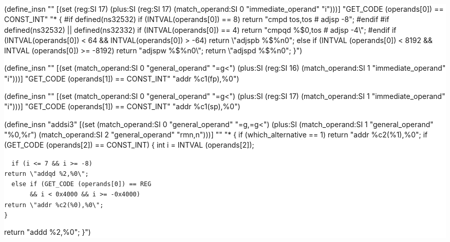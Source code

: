 (define_insn ""
  [(set (reg:SI 17)
	(plus:SI (reg:SI 17)
		 (match_operand:SI 0 "immediate_operand" "i")))]
  "GET_CODE (operands[0]) == CONST_INT"
  "*
{
#if defined(ns32532)
  if (INTVAL(operands[0]) == 8)
      return \"cmpd tos,tos # adjsp -8\";
#endif
#if defined(ns32532) || defined(ns32332)
  if (INTVAL(operands[0]) == 4)
      return \"cmpqd %$0,tos # adjsp -4\";
#endif
  if (INTVAL(operands[0]) < 64 && INTVAL(operands[0]) > -64)
    return \"adjspb %$%n0\";
  else if (INTVAL (operands[0]) < 8192 && INTVAL (operands[0]) >= -8192)
    return \"adjspw %$%n0\";
  return \"adjspd %$%n0\";
}")

(define_insn ""
  [(set (match_operand:SI 0 "general_operand" "=g<")
	(plus:SI (reg:SI 16)
		 (match_operand:SI 1 "immediate_operand" "i")))]
  "GET_CODE (operands[1]) == CONST_INT"
  "addr %c1(fp),%0")

(define_insn ""
  [(set (match_operand:SI 0 "general_operand" "=g<")
	(plus:SI (reg:SI 17)
		 (match_operand:SI 1 "immediate_operand" "i")))]
  "GET_CODE (operands[1]) == CONST_INT"
  "addr %c1(sp),%0")

(define_insn "addsi3"
  [(set (match_operand:SI 0 "general_operand" "=g,=g<")
	(plus:SI (match_operand:SI 1 "general_operand" "%0,%r")
		 (match_operand:SI 2 "general_operand" "rmn,n")))]
  ""
  "*
{
  if (which_alternative == 1)
    return \"addr %c2(%1),%0\";
  if (GET_CODE (operands[2]) == CONST_INT)
    {
      int i = INTVAL (operands[2]);

      if (i <= 7 && i >= -8)
	return \"addqd %2,%0\";
      else if (GET_CODE (operands[0]) == REG
	       && i < 0x4000 && i >= -0x4000)
	return \"addr %c2(%0),%0\";
    }
  return \"addd %2,%0\";
}")
